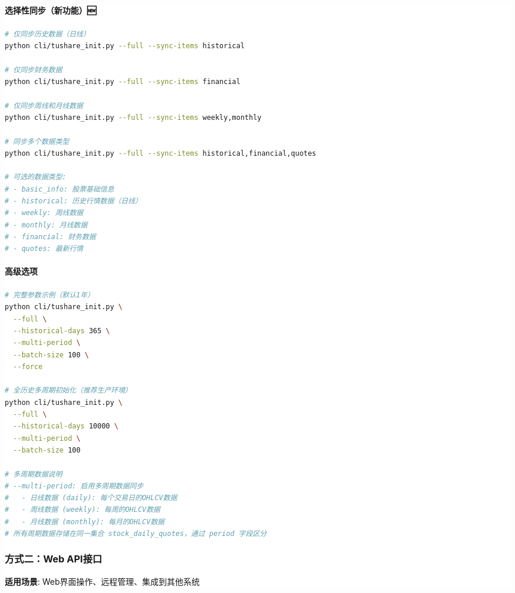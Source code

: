 #### 选择性同步（新功能）🆕
```bash
# 仅同步历史数据（日线）
python cli/tushare_init.py --full --sync-items historical

# 仅同步财务数据
python cli/tushare_init.py --full --sync-items financial

# 仅同步周线和月线数据
python cli/tushare_init.py --full --sync-items weekly,monthly

# 同步多个数据类型
python cli/tushare_init.py --full --sync-items historical,financial,quotes

# 可选的数据类型:
# - basic_info: 股票基础信息
# - historical: 历史行情数据（日线）
# - weekly: 周线数据
# - monthly: 月线数据
# - financial: 财务数据
# - quotes: 最新行情
```

#### 高级选项
```bash
# 完整参数示例（默认1年）
python cli/tushare_init.py \
  --full \
  --historical-days 365 \
  --multi-period \
  --batch-size 100 \
  --force

# 全历史多周期初始化（推荐生产环境）
python cli/tushare_init.py \
  --full \
  --historical-days 10000 \
  --multi-period \
  --batch-size 100

# 多周期数据说明
# --multi-period: 启用多周期数据同步
#   - 日线数据 (daily): 每个交易日的OHLCV数据
#   - 周线数据 (weekly): 每周的OHLCV数据
#   - 月线数据 (monthly): 每月的OHLCV数据
# 所有周期数据存储在同一集合 stock_daily_quotes，通过 period 字段区分
```

### 方式二：Web API接口

**适用场景**: Web界面操作、远程管理、集成到其他系统
